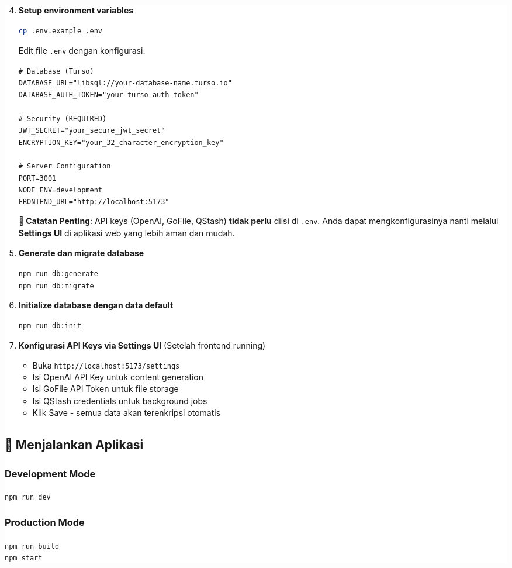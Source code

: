 4. **Setup environment variables**
   ```bash
   cp .env.example .env
   ```
   
   Edit file `.env` dengan konfigurasi:
   ```env
   # Database (Turso)
   DATABASE_URL="libsql://your-database-name.turso.io"
   DATABASE_AUTH_TOKEN="your-turso-auth-token"
   
   # Security (REQUIRED)
   JWT_SECRET="your_secure_jwt_secret"
   ENCRYPTION_KEY="your_32_character_encryption_key"
   
   # Server Configuration
   PORT=3001
   NODE_ENV=development
   FRONTEND_URL="http://localhost:5173"
   ```
   
   **📝 Catatan Penting**: API keys (OpenAI, GoFile, QStash) **tidak perlu** diisi di `.env`. 
   Anda dapat mengkonfigurasinya nanti melalui **Settings UI** di aplikasi web yang lebih aman dan mudah.

4. **Generate dan migrate database**
   ```bash
   npm run db:generate
   npm run db:migrate
   ```

5. **Initialize database dengan data default**
   ```bash
   npm run db:init
   ```

6. **Konfigurasi API Keys via Settings UI** (Setelah frontend running)
   - Buka `http://localhost:5173/settings`
   - Isi OpenAI API Key untuk content generation
   - Isi GoFile API Token untuk file storage  
   - Isi QStash credentials untuk background jobs
   - Klik Save - semua data akan terenkripsi otomatis

## 🚀 Menjalankan Aplikasi

### Development Mode
```bash
npm run dev
```

### Production Mode
```bash
npm run build
npm start
```
